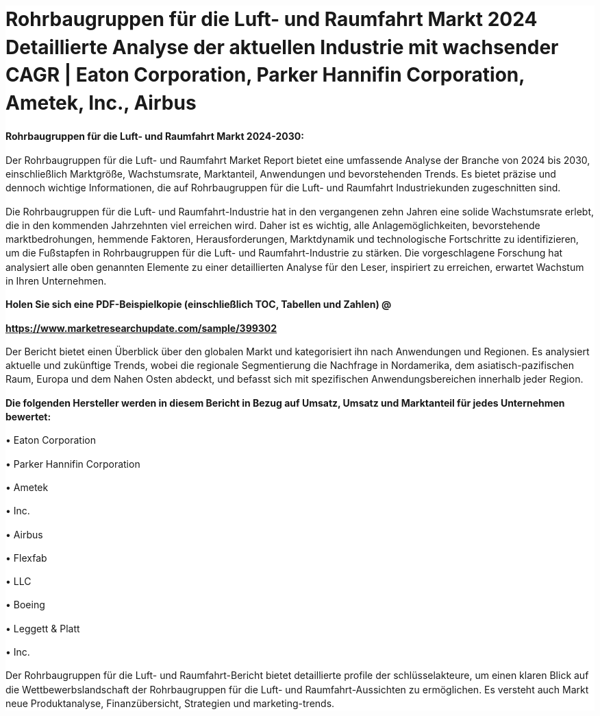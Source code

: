 # Rohrbaugruppen für die Luft- und Raumfahrt Markt 2024 Detaillierte Analyse der aktuellen Industrie mit wachsender CAGR | Eaton Corporation, Parker Hannifin Corporation, Ametek, Inc., Airbus

<strong>Rohrbaugruppen für die Luft- und Raumfahrt Markt 2024-2030:</strong>

Der Rohrbaugruppen für die Luft- und Raumfahrt Market Report bietet eine umfassende Analyse der Branche von 2024 bis 2030, einschließlich Marktgröße, Wachstumsrate, Marktanteil, Anwendungen und bevorstehenden Trends. Es bietet präzise und dennoch wichtige Informationen, die auf Rohrbaugruppen für die Luft- und Raumfahrt Industriekunden zugeschnitten sind.

Die Rohrbaugruppen für die Luft- und Raumfahrt-Industrie hat in den vergangenen zehn Jahren eine solide Wachstumsrate erlebt, die in den kommenden Jahrzehnten viel erreichen wird. Daher ist es wichtig, alle Anlagemöglichkeiten, bevorstehende marktbedrohungen, hemmende Faktoren, Herausforderungen, Marktdynamik und technologische Fortschritte zu identifizieren, um die Fußstapfen in Rohrbaugruppen für die Luft- und Raumfahrt-Industrie zu stärken. Die vorgeschlagene Forschung hat analysiert alle oben genannten Elemente zu einer detaillierten Analyse für den Leser, inspiriert zu erreichen, erwartet Wachstum in Ihren Unternehmen.



<strong>Holen Sie sich eine PDF-Beispielkopie (einschließlich TOC, Tabellen und Zahlen) @
</strong>

<strong><a href=https://www.marketresearchupdate.com/sample/399302>

<strong>https://www.marketresearchupdate.com/sample/399302</u></font></a></strong></strong>

Der Bericht bietet einen Überblick über den globalen Markt und kategorisiert ihn nach Anwendungen und Regionen. Es analysiert aktuelle und zukünftige Trends, wobei die regionale Segmentierung die Nachfrage in Nordamerika, dem asiatisch-pazifischen Raum, Europa und dem Nahen Osten abdeckt, und befasst sich mit spezifischen Anwendungsbereichen innerhalb jeder Region.



<strong>Die folgenden Hersteller werden in diesem Bericht in Bezug auf Umsatz, Umsatz und Marktanteil für jedes Unternehmen bewertet:</strong>

• Eaton Corporation

• Parker Hannifin Corporation

• Ametek

• Inc.

• Airbus

• Flexfab

• LLC

• Boeing

• Leggett & Platt

• Inc.

Der Rohrbaugruppen für die Luft- und Raumfahrt-Bericht bietet detaillierte profile der schlüsselakteure, um einen klaren Blick auf die Wettbewerbslandschaft der Rohrbaugruppen für die Luft- und Raumfahrt-Aussichten zu ermöglichen. Es versteht auch Markt neue Produktanalyse, Finanzübersicht, Strategien und marketing-trends.
